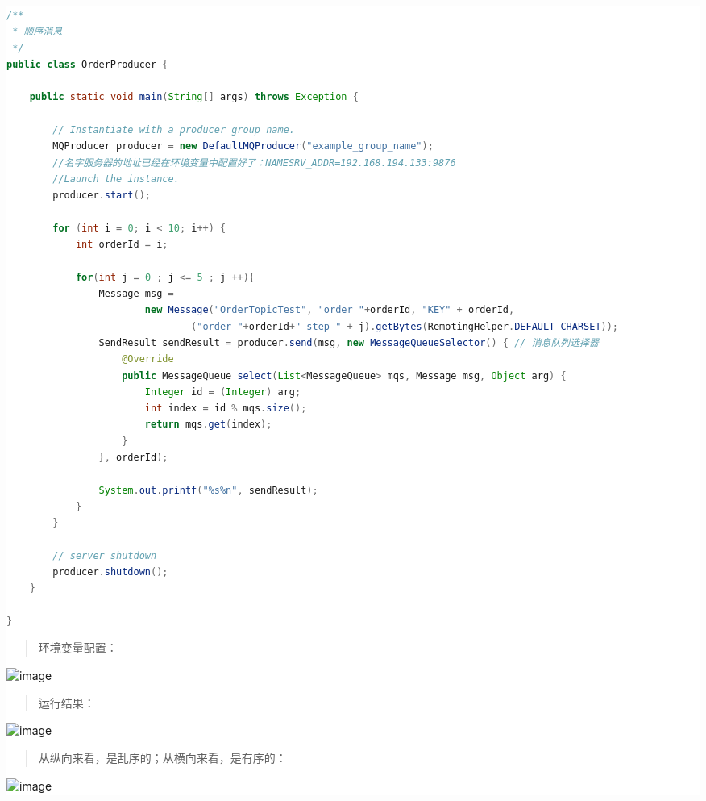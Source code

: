 ```java
/**
 * 顺序消息
 */
public class OrderProducer {

    public static void main(String[] args) throws Exception {

        // Instantiate with a producer group name.
        MQProducer producer = new DefaultMQProducer("example_group_name");
        //名字服务器的地址已经在环境变量中配置好了：NAMESRV_ADDR=192.168.194.133:9876
        //Launch the instance.
        producer.start();
        
        for (int i = 0; i < 10; i++) {
            int orderId = i;

            for(int j = 0 ; j <= 5 ; j ++){
                Message msg =
                        new Message("OrderTopicTest", "order_"+orderId, "KEY" + orderId,
                                ("order_"+orderId+" step " + j).getBytes(RemotingHelper.DEFAULT_CHARSET));
                SendResult sendResult = producer.send(msg, new MessageQueueSelector() { // 消息队列选择器
                    @Override
                    public MessageQueue select(List<MessageQueue> mqs, Message msg, Object arg) {
                        Integer id = (Integer) arg;
                        int index = id % mqs.size();
                        return mqs.get(index);
                    }
                }, orderId);

                System.out.printf("%s%n", sendResult);
            }
        }

        // server shutdown
        producer.shutdown();
    }

}
```

> 环境变量配置：

![image](https://cmty256.github.io/imgs-blog/microservice/image.1xl1f0cgpcsg.webp)

> 运行结果：

![image](https://cmty256.github.io/imgs-blog/microservice/image.7l3nb3dib6c0.webp)

> 从纵向来看，是乱序的；从横向来看，是有序的：

![image](https://cmty256.github.io/imgs-blog/microservice/image.o8zy1nhuosw.webp)
